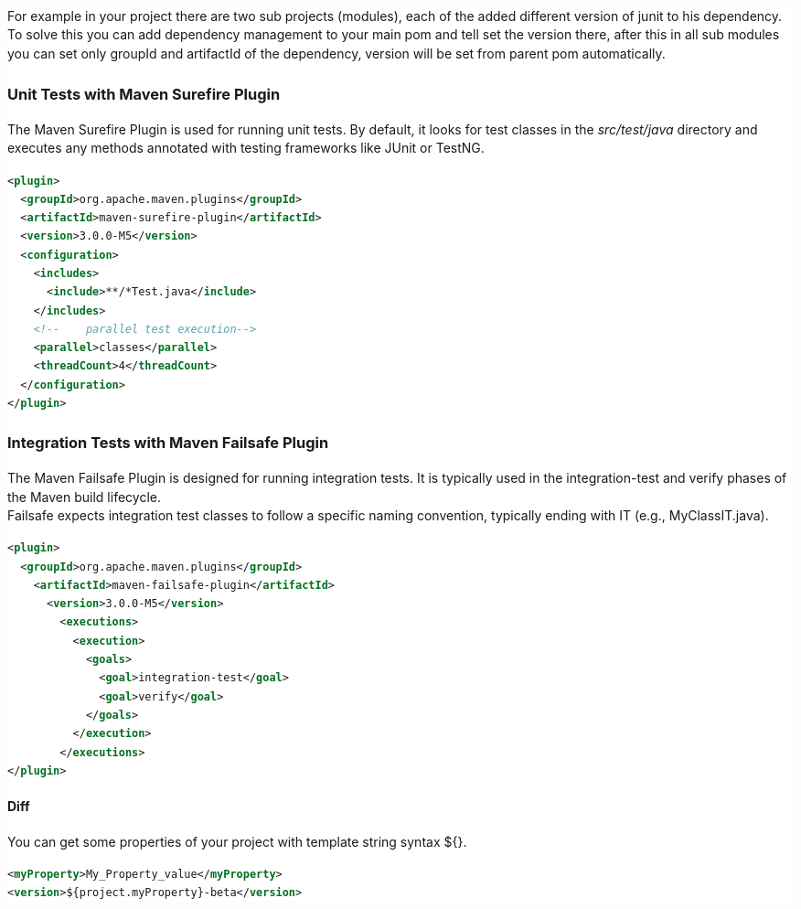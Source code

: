 For example in your project there are two sub projects (modules), each of the added different version of junit to his
dependency. To solve this you can add dependency management to your main pom and tell set the version there, after this
in all sub modules you can set only groupId and artifactId of the dependency, version will be set from parent pom
automatically.

### Unit Tests with Maven Surefire Plugin
The Maven Surefire Plugin is used for running unit tests. By default, it looks for test classes in the _src/test/java_
directory and executes any methods annotated with testing frameworks like JUnit or TestNG.

```xml
<plugin>
  <groupId>org.apache.maven.plugins</groupId>
  <artifactId>maven-surefire-plugin</artifactId>
  <version>3.0.0-M5</version>
  <configuration>
    <includes>
      <include>**/*Test.java</include>
    </includes>
    <!--    parallel test execution-->
    <parallel>classes</parallel>
    <threadCount>4</threadCount>
  </configuration>
</plugin>
```

### Integration Tests with Maven Failsafe Plugin
The Maven Failsafe Plugin is designed for running integration tests. It is typically used in the integration-test and
verify phases of the Maven build lifecycle. \
Failsafe expects integration test classes to follow a specific naming convention, typically ending with IT (e.g., MyClassIT.java).
```xml
<plugin>
  <groupId>org.apache.maven.plugins</groupId>
    <artifactId>maven-failsafe-plugin</artifactId>
      <version>3.0.0-M5</version>
        <executions>
          <execution>
            <goals>
              <goal>integration-test</goal>
              <goal>verify</goal>
            </goals>
          </execution>
        </executions>
</plugin>
```


#### Diff
You can get some properties of your project with template string syntax ${}.
```xml
<myProperty>My_Property_value</myProperty>
<version>${project.myProperty}-beta</version>
```
